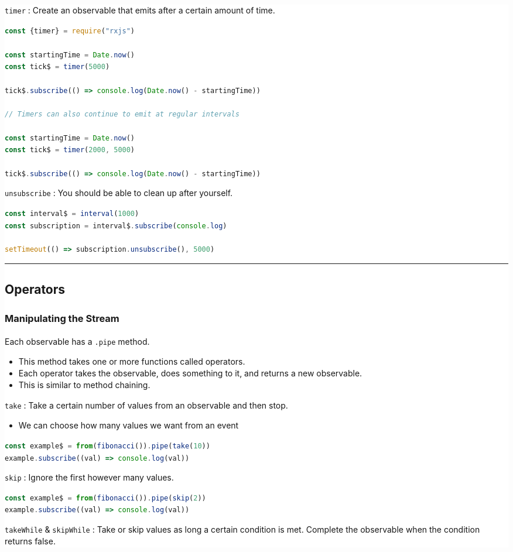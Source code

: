 
`timer` : Create an observable that emits after a certain amount of time.

```js
const {timer} = require("rxjs")

const startingTime = Date.now()
const tick$ = timer(5000)

tick$.subscribe(() => console.log(Date.now() - startingTime))

// Timers can also continue to emit at regular intervals

const startingTime = Date.now()
const tick$ = timer(2000, 5000)

tick$.subscribe(() => console.log(Date.now() - startingTime))
```


`unsubscribe` : You should be able to clean up after yourself. 

```js
const interval$ = interval(1000)
const subscription = interval$.subscribe(console.log)

setTimeout(() => subscription.unsubscribe(), 5000)
```

---

## Operators

### Manipulating the Stream
Each observable has a `.pipe` method.

- This method takes one or more functions called operators.
- Each operator takes the observable, does something to it, and returns a new observable.
- This is similar to method chaining.

`take` : Take a certain number of values from an observable and then stop.
- We can choose how many values we want from an event

```js
const example$ = from(fibonacci()).pipe(take(10))
example.subscribe((val) => console.log(val))
```


`skip` : Ignore the first however many values.

```js
const example$ = from(fibonacci()).pipe(skip(2))
example.subscribe((val) => console.log(val))
```


`takeWhile` & `skipWhile` : Take or skip values as long a certain condition is met. Complete the observable when the condition returns false.
